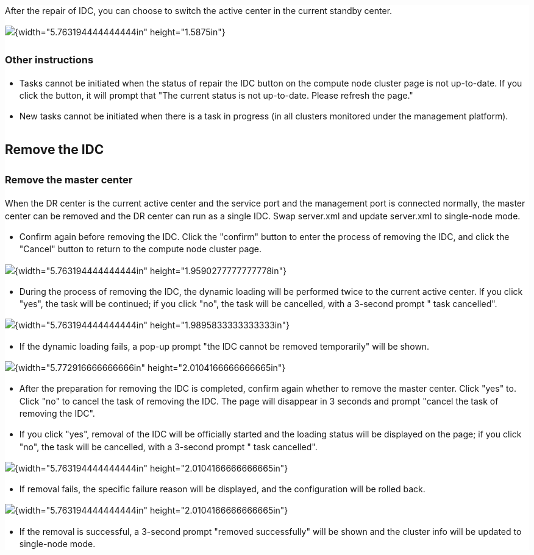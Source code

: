 After the repair of IDC, you can choose to switch the active center in the current standby center.

![](media/image47.png){width="5.763194444444444in" height="1.5875in"}

### Other instructions

-   Tasks cannot be initiated when the status of repair the IDC button on the compute node cluster page is not up-to-date. If you click the button, it will prompt that \"The current status is not up-to-date. Please refresh the page.\"

-   New tasks cannot be initiated when there is a task in progress (in all clusters monitored under the management platform).

## Remove the IDC

### Remove the master center

When the DR center is the current active center and the service port and the management port is connected normally, the master center can be removed and the DR center can run as a single IDC. Swap server.xml and update server.xml to single-node mode.

-   Confirm again before removing the IDC. Click the \"confirm\" button to enter the process of removing the IDC, and click the \"Cancel\" button to return to the compute node cluster page.

![](media/image48.png){width="5.763194444444444in" height="1.9590277777777778in"}

-   During the process of removing the IDC, the dynamic loading will be performed twice to the current active center. If you click \"yes\", the task will be continued; if you click \"no\", the task will be cancelled, with a 3-second prompt \" task cancelled\".

![](media/image49.png){width="5.763194444444444in" height="1.9895833333333333in"}

-   If the dynamic loading fails, a pop-up prompt "the IDC cannot be removed temporarily" will be shown.

![](media/image50.png){width="5.772916666666666in" height="2.0104166666666665in"}

-   After the preparation for removing the IDC is completed, confirm again whether to remove the master center. Click \"yes\" to. Click \"no\" to cancel the task of removing the IDC. The page will disappear in 3 seconds and prompt \"cancel the task of removing the IDC\".

-   If you click \"yes\", removal of the IDC will be officially started and the loading status will be displayed on the page; if you click \"no\", the task will be cancelled, with a 3-second prompt \" task cancelled\".

![](media/image51.png){width="5.763194444444444in" height="2.0104166666666665in"}

-   If removal fails, the specific failure reason will be displayed, and the configuration will be rolled back.

![](media/image52.png){width="5.763194444444444in" height="2.0104166666666665in"}

-   If the removal is successful, a 3-second prompt \"removed successfully\" will be shown and the cluster info will be updated to single-node mode.
